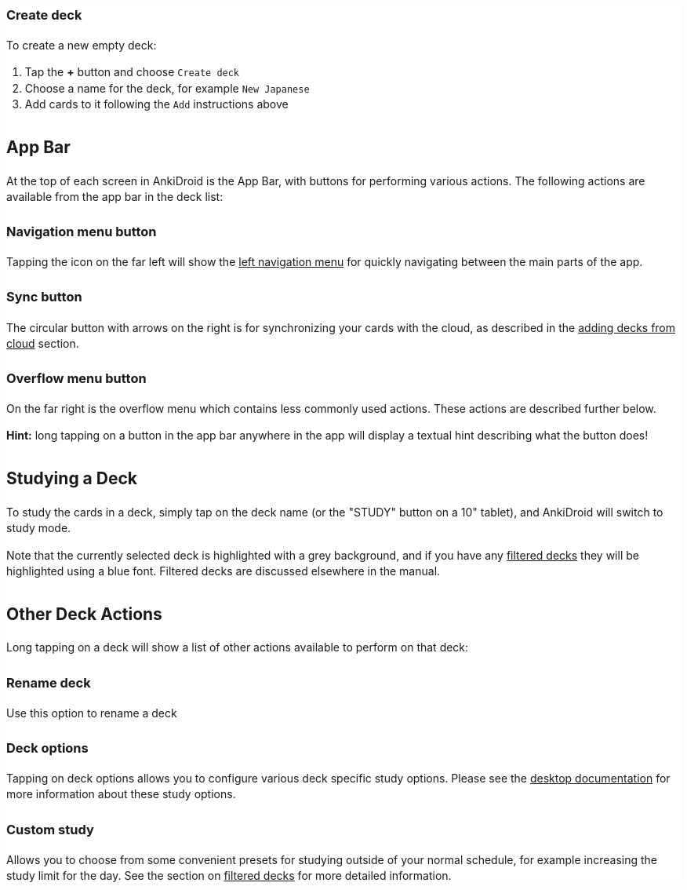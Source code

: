 ### Create deck
To create a new empty deck:
 1. Tap the **+** button and choose `Create deck`
 2. Choose a name for the deck, for example `New Japanese`
 3. Add cards to it following the `Add` instructions above

## App Bar
At the top of each screen in AnkiDroid is the App Bar, with buttons for performing various actions. 
The following actions are available from the app bar in the deck list:

### Navigation menu button
Tapping the icon on the far left will show the [left navigation menu](drawer.md#navigation-drawer) for quickly navigating between the main parts of the app.

### Sync button
The circular button with arrows on the right is for synchronizing your cards with the cloud, as described in the [adding decks from cloud](anki-desktop.md#using-anki-desktop-with-ankidroid) section.

### Overflow menu button
On the far right is the overflow menu which contains less commonly used actions. These actions are described further below.

**Hint:** long tapping on a button in the app bar anywhere in the app will display a textual hint describing what the button does!

## Studying a Deck
To study the cards in a deck, simply tap on the deck name (or the "STUDY" button on a 10" tablet), and AnkiDroid will switch to study mode. 

Note that the currently selected deck is highlighted with a grey background, and if you have any [filtered decks](filtered-deck.md#filtered-decks) they will be highlighted using a blue font. Filtered decks are discussed elsewhere in the manual.

## Other Deck Actions
Long tapping on a deck will show a list of other actions available to perform on that deck:

### Rename deck
Use this option to rename a deck

### Deck options
Tapping on deck options allows you to configure various deck specific study options.
Please see the [desktop documentation](https://docs.ankiweb.net/deck-options.html) for more information about these study options.

### Custom study
Allows you to choose from some convenient presets for studying outside of your normal schedule, for example increasing the study limit for the day. See the section on [filtered decks](filtered-deck.md#filtered-decks) for more detailed information.
